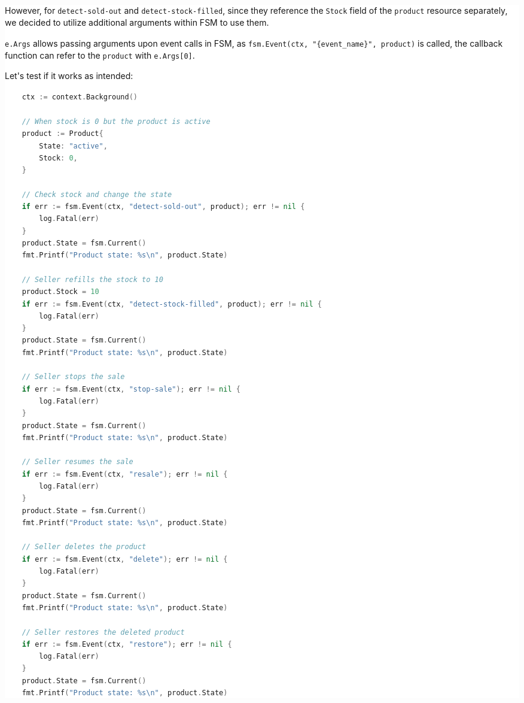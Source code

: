However, for `detect-sold-out` and `detect-stock-filled`, since they reference the `Stock` field of the `product` resource separately, we decided to utilize additional arguments within FSM to use them.

`e.Args` allows passing arguments upon event calls in FSM, as `fsm.Event(ctx, "{event_name}", product)` is called, the callback function can refer to the `product` with `e.Args[0]`.

Let's test if it works as intended:

```go
	ctx := context.Background()

	// When stock is 0 but the product is active
	product := Product{
		State: "active",
		Stock: 0,
	}

	// Check stock and change the state
	if err := fsm.Event(ctx, "detect-sold-out", product); err != nil {
		log.Fatal(err)
	}
	product.State = fsm.Current()
	fmt.Printf("Product state: %s\n", product.State)

	// Seller refills the stock to 10
	product.Stock = 10
	if err := fsm.Event(ctx, "detect-stock-filled", product); err != nil {
		log.Fatal(err)
	}
	product.State = fsm.Current()
	fmt.Printf("Product state: %s\n", product.State)

	// Seller stops the sale
	if err := fsm.Event(ctx, "stop-sale"); err != nil {
		log.Fatal(err)
	}
	product.State = fsm.Current()
	fmt.Printf("Product state: %s\n", product.State)

	// Seller resumes the sale
	if err := fsm.Event(ctx, "resale"); err != nil {
		log.Fatal(err)
	}
	product.State = fsm.Current()
	fmt.Printf("Product state: %s\n", product.State)

	// Seller deletes the product
	if err := fsm.Event(ctx, "delete"); err != nil {
		log.Fatal(err)
	}
	product.State = fsm.Current()
	fmt.Printf("Product state: %s\n", product.State)

	// Seller restores the deleted product
	if err := fsm.Event(ctx, "restore"); err != nil {
		log.Fatal(err)
	}
	product.State = fsm.Current()
	fmt.Printf("Product state: %s\n", product.State)
```
